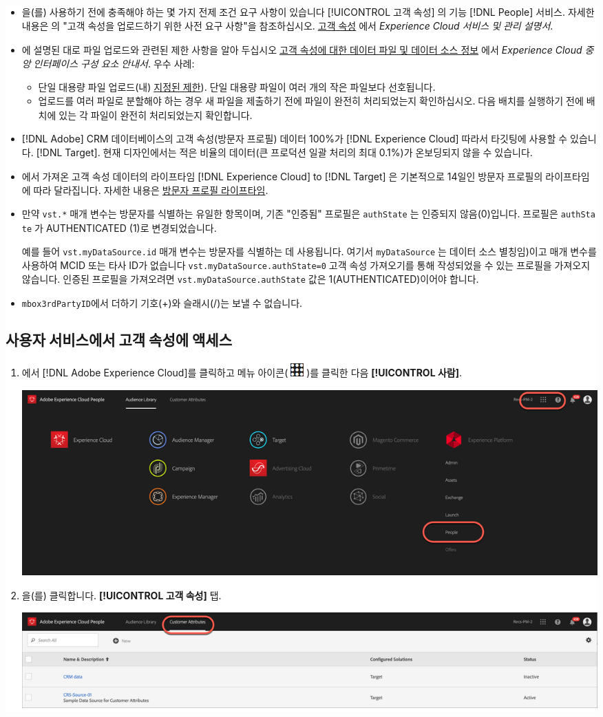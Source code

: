 * 을(를) 사용하기 전에 충족해야 하는 몇 가지 전제 조건 요구 사항이 있습니다 [!UICONTROL 고객 속성] 의 기능 [!DNL People] 서비스. 자세한 내용은 의 &quot;고객 속성을 업로드하기 위한 사전 요구 사항&quot;을 참조하십시오. [고객 속성](https://experienceleague.adobe.com/docs/core-services/interface/customer-attributes/attributes.html#section_BD38693AFBF34926BA28E964963B4EA0) 에서 *Experience Cloud 서비스 및 관리 설명서*.
* 에 설명된 대로 파일 업로드와 관련된 제한 사항을 알아 두십시오 [고객 속성에 대한 데이터 파일 및 데이터 소스 정보](https://experienceleague.adobe.com/docs/core-services/interface/services/customer-attributes/crs-data-file.html?lang=en) 에서 *Experience Cloud 중앙 인터페이스 구성 요소 안내서*. 우수 사례:

   * 단일 대용량 파일 업로드(내) [지정된 제한](https://experienceleague.adobe.com/docs/core-services/interface/services/customer-attributes/crs-data-file.html?lang=en)). 단일 대용량 파일이 여러 개의 작은 파일보다 선호됩니다.
   * 업로드를 여러 파일로 분할해야 하는 경우 새 파일을 제출하기 전에 파일이 완전히 처리되었는지 확인하십시오. 다음 배치를 실행하기 전에 배치에 있는 각 파일이 완전히 처리되었는지 확인합니다.

* [!DNL Adobe] CRM 데이터베이스의 고객 속성(방문자 프로필) 데이터 100%가 [!DNL Experience Cloud] 따라서 타깃팅에 사용할 수 있습니다. [!DNL Target]. 현재 디자인에서는 적은 비율의 데이터(큰 프로덕션 일괄 처리의 최대 0.1%)가 온보딩되지 않을 수 있습니다.
* 에서 가져온 고객 속성 데이터의 라이프타임 [!DNL Experience Cloud] to [!DNL Target] 은 기본적으로 14일인 방문자 프로필의 라이프타임에 따라 달라집니다. 자세한 내용은 [방문자 프로필 라이프타임](/help/c-target/c-visitor-profile/visitor-profile-lifetime.md#concept_D9F21B416F1F49159F03036BA2DD54FD).
* 만약 `vst.*` 매개 변수는 방문자를 식별하는 유일한 항목이며, 기존 &quot;인증됨&quot; 프로필은 `authState` 는 인증되지 않음(0)입니다. 프로필은 `authState` 가 AUTHENTICATED (1)로 변경되었습니다.

   예를 들어 `vst.myDataSource.id` 매개 변수는 방문자를 식별하는 데 사용됩니다. 여기서 `myDataSource` 는 데이터 소스 별칭임)이고 매개 변수를 사용하여 MCID 또는 타사 ID가 없습니다 `vst.myDataSource.authState=0` 고객 속성 가져오기를 통해 작성되었을 수 있는 프로필을 가져오지 않습니다. 인증된 프로필을 가져오려면 `vst.myDataSource.authState` 값은 1(AUTHENTICATED)이어야 합니다.

* `mbox3rdPartyID`에서 더하기 기호(+)와 슬래시(/)는 보낼 수 없습니다.

## 사용자 서비스에서 고객 속성에 액세스

1. 에서 [!DNL Adobe Experience Cloud]를 클릭하고 메뉴 아이콘( ![메뉴 아이콘](/help/c-target/c-visitor-profile/assets/menu-icon.png) )를 클릭한 다음 **[!UICONTROL 사람]**.

   ![사람](/help/c-target/c-visitor-profile/assets/people.png)

1. 을(를) 클릭합니다. **[!UICONTROL 고객 속성]** 탭.

   ![고객 속성 탭](/help/c-target/c-visitor-profile/assets/customer-attributes-tab.png)
